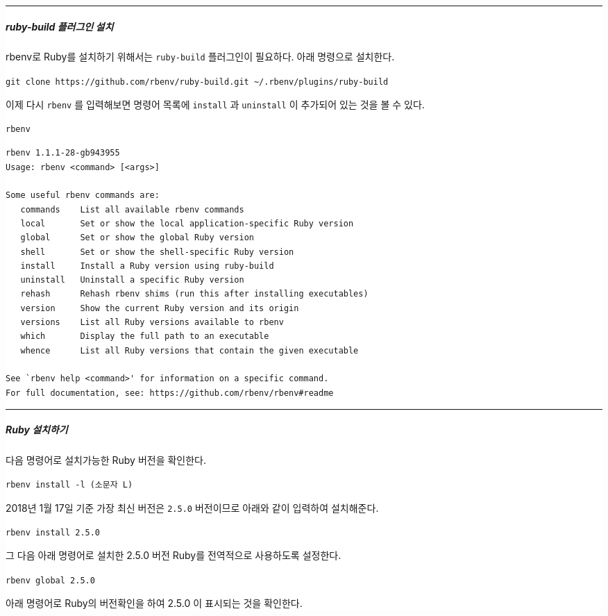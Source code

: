 - - -

##### ruby-build 플러그인 설치

rbenv로 Ruby를 설치하기 위해서는 `ruby-build` 플러그인이 필요하다. 아래 명령으로 설치한다.

```
git clone https://github.com/rbenv/ruby-build.git ~/.rbenv/plugins/ruby-build
```

이제 다시 `rbenv` 를 입력해보면 명령어 목록에 `install` 과 `uninstall` 이 추가되어 있는 것을 볼 수 있다. 

```
rbenv
```
```result
rbenv 1.1.1-28-gb943955
Usage: rbenv <command> [<args>]

Some useful rbenv commands are:
   commands    List all available rbenv commands
   local       Set or show the local application-specific Ruby version
   global      Set or show the global Ruby version
   shell       Set or show the shell-specific Ruby version
   install     Install a Ruby version using ruby-build
   uninstall   Uninstall a specific Ruby version
   rehash      Rehash rbenv shims (run this after installing executables)
   version     Show the current Ruby version and its origin
   versions    List all Ruby versions available to rbenv
   which       Display the full path to an executable
   whence      List all Ruby versions that contain the given executable

See `rbenv help <command>' for information on a specific command.
For full documentation, see: https://github.com/rbenv/rbenv#readme
```

- - -

##### Ruby 설치하기

다음 명령어로 설치가능한 Ruby 버전을 확인한다.

```
rbenv install -l (소문자 L)
```

2018년 1월 17일 기준 가장 최신 버전은 `2.5.0` 버전이므로 아래와 같이 입력하여 설치해준다.  

```
rbenv install 2.5.0
```

그 다음 아래 명령어로 설치한 2.5.0 버전 Ruby를 전역적으로 사용하도록 설정한다.

```
rbenv global 2.5.0
```

아래 명령어로 Ruby의 버전확인을 하여 2.5.0 이 표시되는 것을 확인한다.
